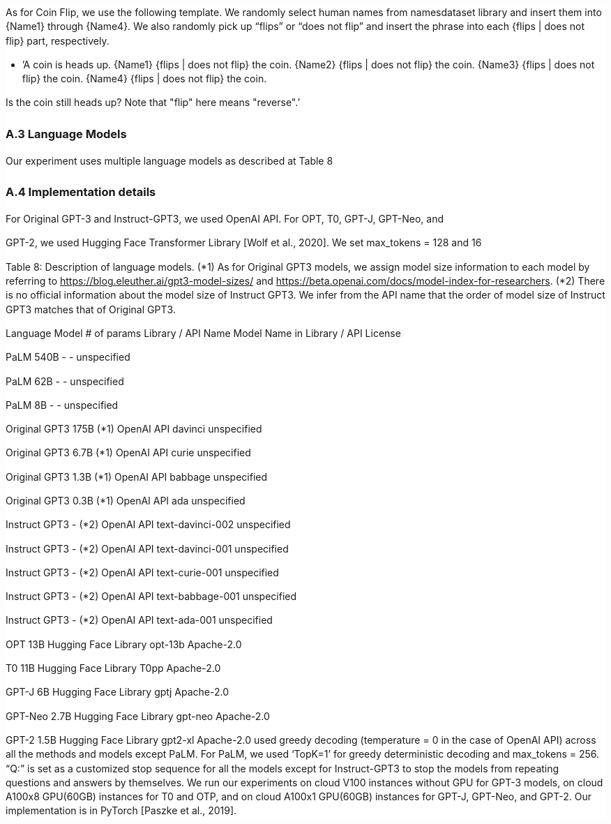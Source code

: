 As for Coin Flip, we use the following template. We randomly select human names from namesdataset library and insert them into {Name1} through {Name4}. We also randomly pick up “flips” or “does not flip” and insert the phrase into each {flips | does not flip} part, respectively. 
* ’A coin is heads up. {Name1} {flips | does not flip} the coin. {Name2} {flips | does not flip} the coin. {Name3} {flips | does not flip} the coin. {Name4} {flips | does not flip} the coin.

Is the coin still heads up? Note that "flip" here means "reverse".’

### A.3 Language Models
Our experiment uses multiple language models as described at Table 8

### A.4 Implementation details
For Original GPT-3 and Instruct-GPT3, we used OpenAI API. For OPT, T0, GPT-J, GPT-Neo, and

GPT-2, we used Hugging Face Transformer Library [Wolf et al., 2020]. We set max_tokens = 128 and 16

Table 8: Description of language models. (*1) As for Original GPT3 models, we assign model size information to each model by referring to https://blog.eleuther.ai/gpt3-model-sizes/ and https://beta.openai.com/docs/model-index-for-researchers. (*2) There is no official information about the model size of Instruct GPT3. We infer from the API name that the order of model size of Instruct GPT3 matches that of Original GPT3.

Language Model # of params Library / API Name Model Name in Library / API License

PaLM 540B - - unspecified

PaLM 62B - - unspecified

PaLM 8B - - unspecified

Original GPT3 175B (*1) OpenAI API davinci unspecified

Original GPT3 6.7B (*1) OpenAI API curie unspecified

Original GPT3 1.3B (*1) OpenAI API babbage unspecified

Original GPT3 0.3B (*1) OpenAI API ada unspecified

Instruct GPT3 - (*2) OpenAI API text-davinci-002 unspecified

Instruct GPT3 - (*2) OpenAI API text-davinci-001 unspecified

Instruct GPT3 - (*2) OpenAI API text-curie-001 unspecified

Instruct GPT3 - (*2) OpenAI API text-babbage-001 unspecified

Instruct GPT3 - (*2) OpenAI API text-ada-001 unspecified

OPT 13B Hugging Face Library opt-13b Apache-2.0

T0 11B Hugging Face Library T0pp Apache-2.0

GPT-J 6B Hugging Face Library gptj Apache-2.0

GPT-Neo 2.7B Hugging Face Library gpt-neo Apache-2.0

GPT-2 1.5B Hugging Face Library gpt2-xl Apache-2.0 used greedy decoding (temperature = 0 in the case of OpenAI API) across all the methods and models except PaLM. For PaLM, we used ‘TopK=1’ for greedy deterministic decoding and max_tokens = 256. “Q:” is set as a customized stop sequence for all the models except for Instruct-GPT3 to stop the
 models from repeating questions and answers by themselves. We run our experiments on cloud V100 instances without GPU for GPT-3 models, on cloud A100x8 GPU(60GB) instances for T0 and OTP, and on cloud A100x1 GPU(60GB) instances for GPT-J, GPT-Neo, and GPT-2. Our implementation is in PyTorch [Paszke et al., 2019].
